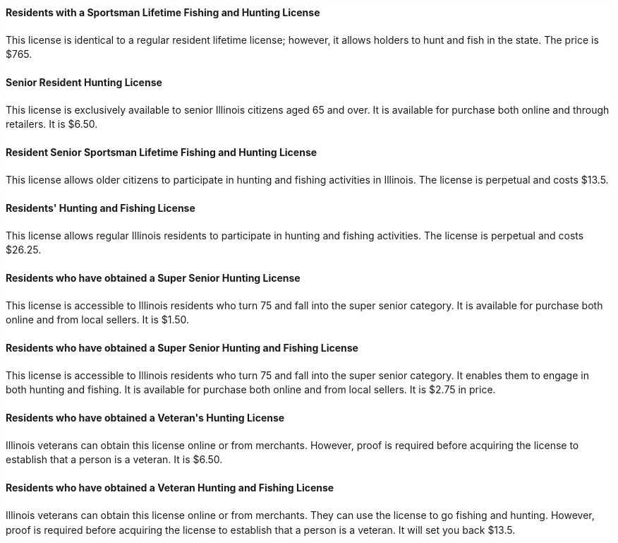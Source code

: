 #### Residents with a Sportsman Lifetime Fishing and Hunting License


This license is identical to a regular resident lifetime license; however, it allows holders to hunt and fish in the state. The price is $765.


#### Senior Resident Hunting License


This license is exclusively available to senior Illinois citizens aged 65 and over. It is available for purchase both online and through retailers. It is $6.50.


#### Resident Senior Sportsman Lifetime Fishing and Hunting License


This license allows older citizens to participate in hunting and fishing activities in Illinois. The license is perpetual and costs $13.5.


#### Residents' Hunting and Fishing License


This license allows regular Illinois residents to participate in hunting and fishing activities. The license is perpetual and costs $26.25.


#### Residents who have obtained a Super Senior Hunting License


This license is accessible to Illinois residents who turn 75 and fall into the super senior category. It is available for purchase both online and from local sellers. It is $1.50.


#### Residents who have obtained a Super Senior Hunting and Fishing License


This license is accessible to Illinois residents who turn 75 and fall into the super senior category. It enables them to engage in both hunting and fishing. It is available for purchase both online and from local sellers. It is $2.75 in price.


#### Residents who have obtained a Veteran's Hunting License


Illinois veterans can obtain this license online or from merchants. However, proof is required before acquiring the license to establish that a person is a veteran. It is $6.50.


#### Residents who have obtained a Veteran Hunting and Fishing License


Illinois veterans can obtain this license online or from merchants. They can use the license to go fishing and hunting. However, proof is required before acquiring the license to establish that a person is a veteran. It will set you back $13.5.
